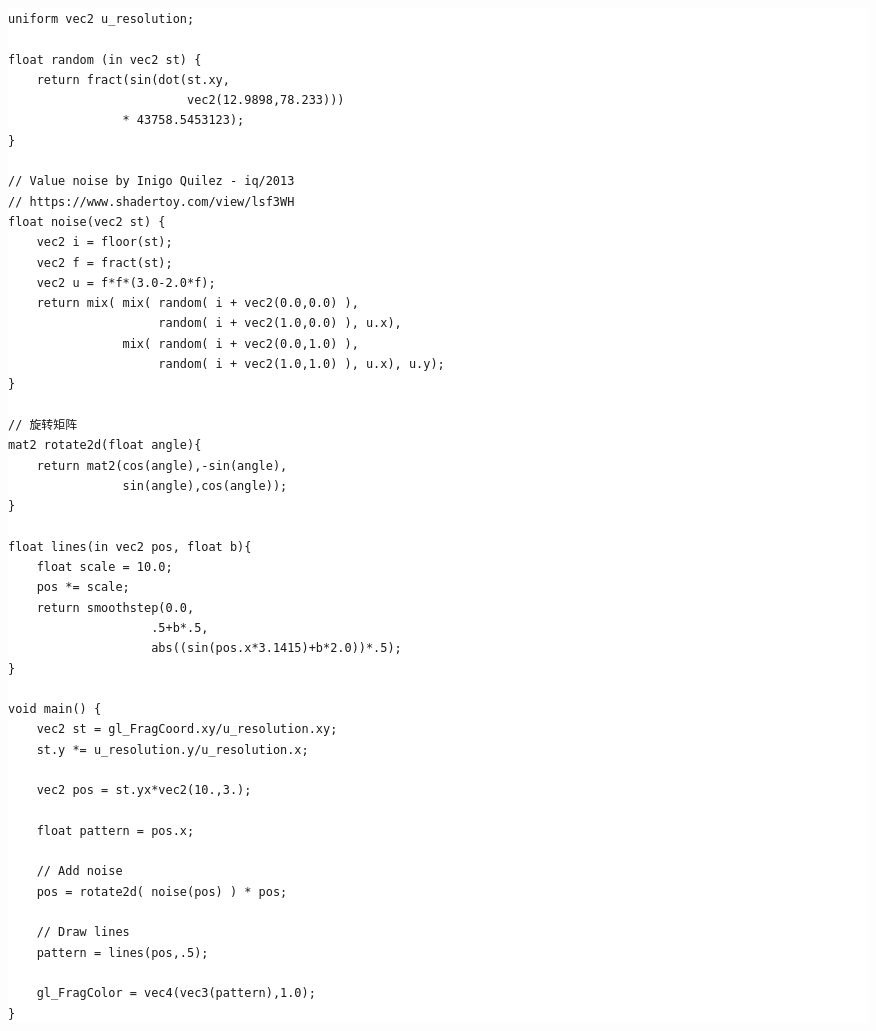 ```
uniform vec2 u_resolution;

float random (in vec2 st) {
    return fract(sin(dot(st.xy,
                         vec2(12.9898,78.233)))
                * 43758.5453123);
}

// Value noise by Inigo Quilez - iq/2013
// https://www.shadertoy.com/view/lsf3WH
float noise(vec2 st) {
    vec2 i = floor(st);
    vec2 f = fract(st);
    vec2 u = f*f*(3.0-2.0*f);
    return mix( mix( random( i + vec2(0.0,0.0) ),
                     random( i + vec2(1.0,0.0) ), u.x),
                mix( random( i + vec2(0.0,1.0) ),
                     random( i + vec2(1.0,1.0) ), u.x), u.y);
}

// 旋转矩阵
mat2 rotate2d(float angle){
    return mat2(cos(angle),-sin(angle),
                sin(angle),cos(angle));
}

float lines(in vec2 pos, float b){
    float scale = 10.0;
    pos *= scale;
    return smoothstep(0.0,
                    .5+b*.5,
                    abs((sin(pos.x*3.1415)+b*2.0))*.5);
}

void main() {
    vec2 st = gl_FragCoord.xy/u_resolution.xy;
    st.y *= u_resolution.y/u_resolution.x;

    vec2 pos = st.yx*vec2(10.,3.);

    float pattern = pos.x;

    // Add noise
    pos = rotate2d( noise(pos) ) * pos;

    // Draw lines
    pattern = lines(pos,.5);

    gl_FragColor = vec4(vec3(pattern),1.0);
}
```
